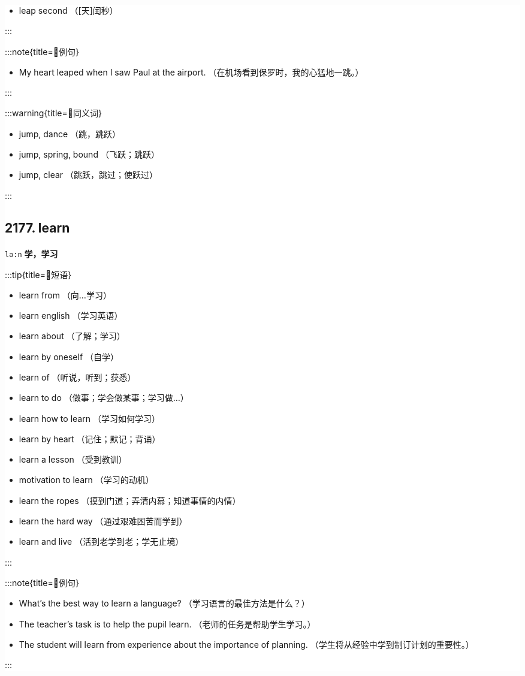 - leap second （[天]闰秒）

:::

:::note{title=🎤例句}

- My heart leaped when I saw Paul at the airport. （在机场看到保罗时，我的心猛地一跳。）

:::

:::warning{title=🤔同义词}

- jump, dance （跳，跳跃）

- jump, spring, bound （飞跃；跳跃）

- jump, clear （跳跃，跳过；使跃过）

:::


## 2177. learn

`lə:n`  **学，学习**

:::tip{title=🤩短语}

- learn from （向…学习）

- learn english （学习英语）

- learn about （了解；学习）

- learn by oneself （自学）

- learn of （听说，听到；获悉）

- learn to do （做事；学会做某事；学习做…）

- learn how to learn （学习如何学习）

- learn by heart （记住；默记；背诵）

- learn a lesson （受到教训）

- motivation to learn （学习的动机）

- learn the ropes （摸到门道；弄清内幕；知道事情的内情）

- learn the hard way （通过艰难困苦而学到）

- learn and live （活到老学到老；学无止境）

:::

:::note{title=🎤例句}

- What’s the best way to learn a language? （学习语言的最佳方法是什么？）

- The teacher’s task is to help the pupil learn. （老师的任务是帮助学生学习。）

- The student will learn from experience about the importance of planning. （学生将从经验中学到制订计划的重要性。）

:::

